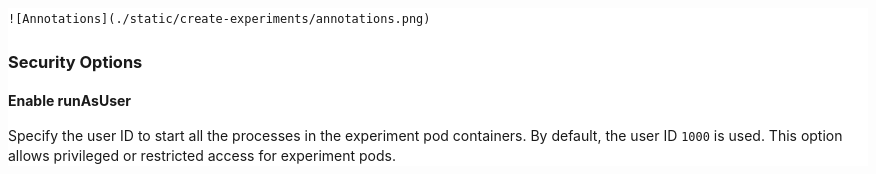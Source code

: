 	![Annotations](./static/create-experiments/annotations.png)

### Security Options

**Enable runAsUser**

Specify the user ID to start all the processes in the experiment pod containers. By default, the user ID `1000` is used.
This option allows privileged or restricted access for experiment pods.
